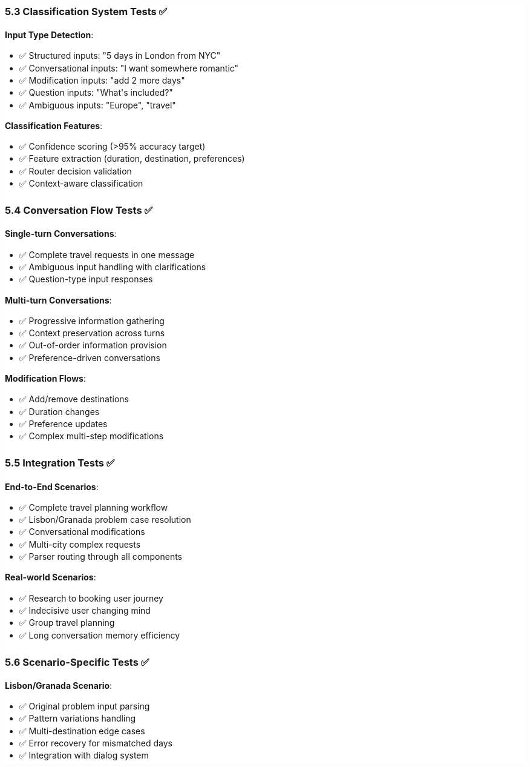 ### 5.3 Classification System Tests ✅

**Input Type Detection**:
- ✅ Structured inputs: "5 days in London from NYC"
- ✅ Conversational inputs: "I want somewhere romantic" 
- ✅ Modification inputs: "add 2 more days"
- ✅ Question inputs: "What's included?"
- ✅ Ambiguous inputs: "Europe", "travel"

**Classification Features**:
- ✅ Confidence scoring (>95% accuracy target)
- ✅ Feature extraction (duration, destination, preferences)
- ✅ Router decision validation
- ✅ Context-aware classification

### 5.4 Conversation Flow Tests ✅

**Single-turn Conversations**:
- ✅ Complete travel requests in one message
- ✅ Ambiguous input handling with clarifications
- ✅ Question-type input responses

**Multi-turn Conversations**:
- ✅ Progressive information gathering
- ✅ Context preservation across turns
- ✅ Out-of-order information provision
- ✅ Preference-driven conversations

**Modification Flows**:
- ✅ Add/remove destinations
- ✅ Duration changes
- ✅ Preference updates
- ✅ Complex multi-step modifications

### 5.5 Integration Tests ✅

**End-to-End Scenarios**:
- ✅ Complete travel planning workflow
- ✅ Lisbon/Granada problem case resolution
- ✅ Conversational modifications
- ✅ Multi-city complex requests
- ✅ Parser routing through all components

**Real-world Scenarios**:
- ✅ Research to booking user journey
- ✅ Indecisive user changing mind
- ✅ Group travel planning
- ✅ Long conversation memory efficiency

### 5.6 Scenario-Specific Tests ✅

**Lisbon/Granada Scenario**:
- ✅ Original problem input parsing
- ✅ Pattern variations handling
- ✅ Multi-destination edge cases
- ✅ Error recovery for mismatched days
- ✅ Integration with dialog system

